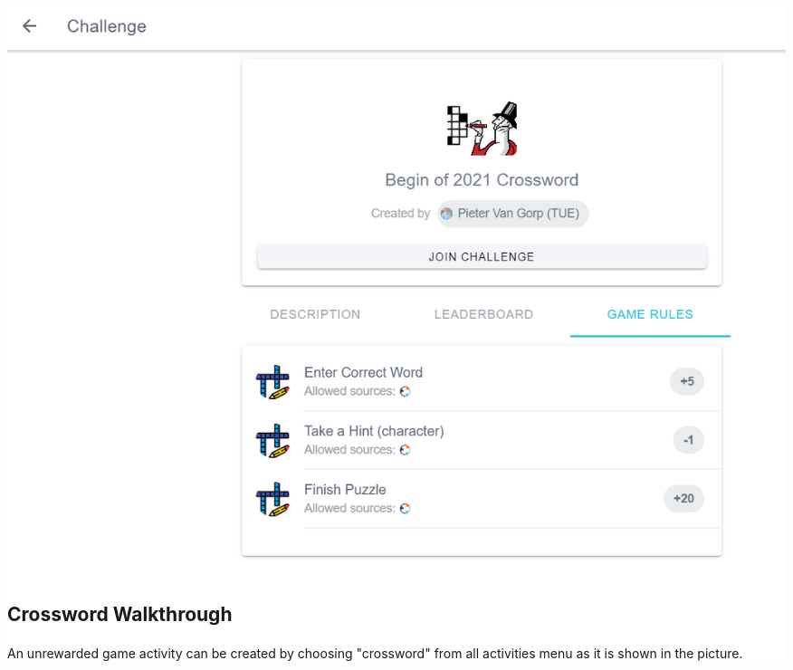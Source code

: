 ![](/assets/images/minigames/crossword/GameRulesInChallengeRules.PNG)


## Crossword Walkthrough
An unrewarded game activity can be created by choosing "crossword" from all activities menu as it is shown in the picture.
